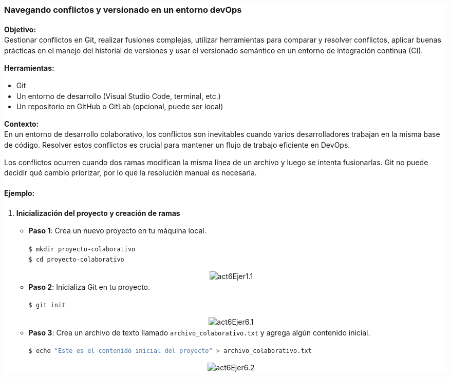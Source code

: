 ### **Navegando conflictos y versionado en un entorno devOps**

**Objetivo:**  
Gestionar conflictos en Git, realizar fusiones complejas, utilizar herramientas para comparar y resolver conflictos, aplicar buenas prácticas en el manejo del historial de versiones  y usar el versionado semántico en un entorno de integración continua (CI).

**Herramientas:**

- Git  
- Un entorno de desarrollo (Visual Studio Code, terminal, etc.)  
- Un repositorio en GitHub o GitLab (opcional, puede ser local)

**Contexto:**  
En un entorno de desarrollo colaborativo, los conflictos son inevitables cuando varios desarrolladores trabajan en la misma base de código. Resolver estos conflictos es crucial para mantener un flujo de trabajo eficiente en DevOps.

Los conflictos ocurren cuando dos ramas modifican la misma línea de un archivo y luego se intenta fusionarlas. Git no puede decidir qué cambio priorizar, por lo que la resolución manual es necesaria.

#### **Ejemplo:**

1. **Inicialización del proyecto y creación de ramas**

   - **Paso 1**: Crea un nuevo proyecto en tu máquina local.
     ```bash
     $ mkdir proyecto-colaborativo
     $ cd proyecto-colaborativo
     ```

   <div align="center">
      <img src="https://i.postimg.cc/SK3HXbTd/Act6-Ejercicio6-1.png" alt="act6Ejer1.1" width="700" />
   </div>

   - **Paso 2**: Inicializa Git en tu proyecto.
     ```bash
     $ git init
     ```

   <div align="center">
      <img src="https://i.postimg.cc/Lsc09B50/Act6-Ejercicio6-2.png" alt="act6Ejer6.1" width="700" />
   </div>

   - **Paso 3**: Crea un archivo de texto llamado `archivo_colaborativo.txt` y agrega algún contenido inicial.
     ```bash
     $ echo "Este es el contenido inicial del proyecto" > archivo_colaborativo.txt
     ```

   <div align="center">
      <img src="https://i.postimg.cc/GtQMxWQZ/Act6-Ejercicio6-3.png" alt="act6Ejer6.2" width="900" />
   </div>
